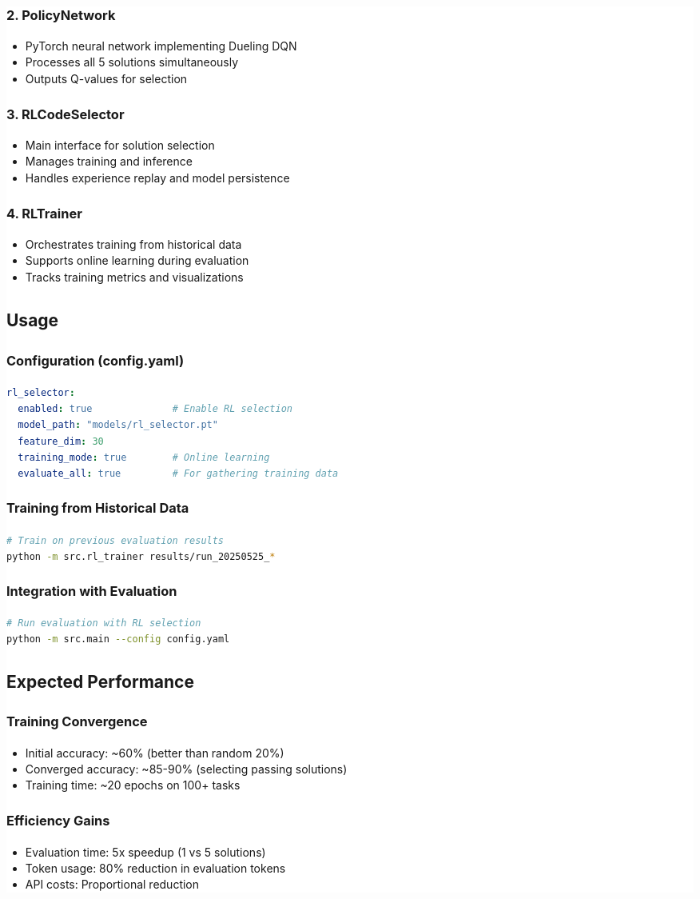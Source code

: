 ### 2. PolicyNetwork
- PyTorch neural network implementing Dueling DQN
- Processes all 5 solutions simultaneously
- Outputs Q-values for selection

### 3. RLCodeSelector
- Main interface for solution selection
- Manages training and inference
- Handles experience replay and model persistence

### 4. RLTrainer
- Orchestrates training from historical data
- Supports online learning during evaluation
- Tracks training metrics and visualizations

## Usage

### Configuration (config.yaml)
```yaml
rl_selector:
  enabled: true              # Enable RL selection
  model_path: "models/rl_selector.pt"
  feature_dim: 30
  training_mode: true        # Online learning
  evaluate_all: true         # For gathering training data
```

### Training from Historical Data
```bash
# Train on previous evaluation results
python -m src.rl_trainer results/run_20250525_*
```

### Integration with Evaluation
```bash
# Run evaluation with RL selection
python -m src.main --config config.yaml
```

## Expected Performance

### Training Convergence
- Initial accuracy: ~60% (better than random 20%)
- Converged accuracy: ~85-90% (selecting passing solutions)
- Training time: ~20 epochs on 100+ tasks

### Efficiency Gains
- Evaluation time: 5x speedup (1 vs 5 solutions)
- Token usage: 80% reduction in evaluation tokens
- API costs: Proportional reduction
